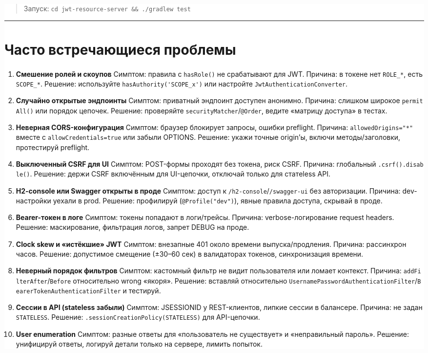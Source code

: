 > Запуск:
> `cd jwt-resource-server && ./gradlew test`

---

# Часто встречающиеся проблемы

1. **Смешение ролей и скоупов**
   Симптом: правила с `hasRole()` не срабатывают для JWT.
   Причина: в токене нет `ROLE_*`, есть `SCOPE_*`.
   Решение: используйте `hasAuthority('SCOPE_x')` или настройте `JwtAuthenticationConverter`.

2. **Случайно открытые эндпоинты**
   Симптом: приватный эндпоинт доступен анонимно.
   Причина: слишком широкое `permitAll()` или порядок цепочек.
   Решение: проверяйте `securityMatcher`/`@Order`, ведите «матрицу доступа» в тестах.

3. **Неверная CORS-конфигурация**
   Симптом: браузер блокирует запросы, ошибки preflight.
   Причина: `allowedOrigins="*"` вместе с `allowCredentials=true` или забыли OPTIONS.
   Решение: укажи точные origin’ы, включи методы/заголовки, протестируй preflight.

4. **Выключенный CSRF для UI**
   Симптом: POST-формы проходят без токена, риск CSRF.
   Причина: глобальный `.csrf().disable()`.
   Решение: держи CSRF включённым для UI-цепочки, отключай только для статeless API.

5. **H2-console или Swagger открыты в проде**
   Симптом: доступ к `/h2-console`/`/swagger-ui` без авторизации.
   Причина: dev-настройки уехали в prod.
   Решение: профилируй (`@Profile("dev")`), явные правила доступа, скрывай в проде.

6. **Bearer-токен в логе**
   Симптом: токены попадают в логи/трейсы.
   Причина: verbose-логирование request headers.
   Решение: маскирование, фильтрация логов, запрет DEBUG на проде.

7. **Clock skew и «истёкшие» JWT**
   Симптом: внезапные 401 около времени выпуска/продления.
   Причина: рассинхрон часов.
   Решение: допустимое смещение (±30–60 сек) в валидаторах токенов, синхронизация времени.

8. **Неверный порядок фильтров**
   Симптом: кастомный фильтр не видит пользователя или ломает контекст.
   Причина: `addFilterAfter`/`Before` относительно wrong «якоря».
   Решение: вставляй относительно `UsernamePasswordAuthenticationFilter`/`BearerTokenAuthenticationFilter` и тестируй.

9. **Сессии в API (stateless забыли)**
   Симптом: JSESSIONID у REST-клиентов, липкие сессии в балансере.
   Причина: не задан `STATELESS`.
   Решение: `.sessionCreationPolicy(STATELESS)` для API-цепочки.

10. **User enumeration**
    Симптом: разные ответы для «пользователь не существует» и «неправильный пароль».
    Решение: унифицируй ответы, логируй детали только на сервере, лимить попыток.
